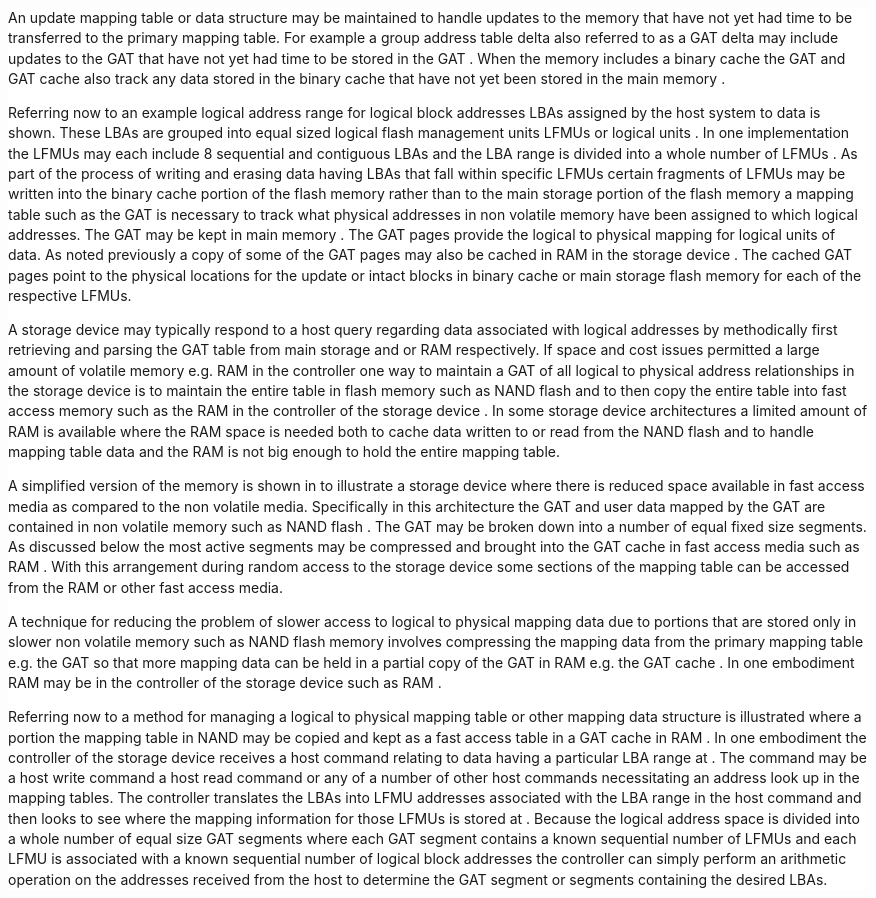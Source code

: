 An update mapping table or data structure may be maintained to handle updates to the memory that have not yet had time to be transferred to the primary mapping table. For example a group address table delta also referred to as a GAT delta may include updates to the GAT that have not yet had time to be stored in the GAT . When the memory includes a binary cache the GAT and GAT cache also track any data stored in the binary cache that have not yet been stored in the main memory .

Referring now to an example logical address range for logical block addresses LBAs assigned by the host system to data is shown. These LBAs are grouped into equal sized logical flash management units LFMUs or logical units . In one implementation the LFMUs may each include 8 sequential and contiguous LBAs and the LBA range is divided into a whole number of LFMUs . As part of the process of writing and erasing data having LBAs that fall within specific LFMUs certain fragments of LFMUs may be written into the binary cache portion of the flash memory rather than to the main storage portion of the flash memory a mapping table such as the GAT is necessary to track what physical addresses in non volatile memory have been assigned to which logical addresses. The GAT may be kept in main memory . The GAT pages provide the logical to physical mapping for logical units of data. As noted previously a copy of some of the GAT pages may also be cached in RAM in the storage device . The cached GAT pages point to the physical locations for the update or intact blocks in binary cache or main storage flash memory for each of the respective LFMUs.

A storage device may typically respond to a host query regarding data associated with logical addresses by methodically first retrieving and parsing the GAT table from main storage and or RAM respectively. If space and cost issues permitted a large amount of volatile memory e.g. RAM in the controller one way to maintain a GAT of all logical to physical address relationships in the storage device is to maintain the entire table in flash memory such as NAND flash and to then copy the entire table into fast access memory such as the RAM in the controller of the storage device . In some storage device architectures a limited amount of RAM is available where the RAM space is needed both to cache data written to or read from the NAND flash and to handle mapping table data and the RAM is not big enough to hold the entire mapping table.

A simplified version of the memory is shown in to illustrate a storage device where there is reduced space available in fast access media as compared to the non volatile media. Specifically in this architecture the GAT and user data mapped by the GAT are contained in non volatile memory such as NAND flash . The GAT may be broken down into a number of equal fixed size segments. As discussed below the most active segments may be compressed and brought into the GAT cache in fast access media such as RAM . With this arrangement during random access to the storage device some sections of the mapping table can be accessed from the RAM or other fast access media.

A technique for reducing the problem of slower access to logical to physical mapping data due to portions that are stored only in slower non volatile memory such as NAND flash memory involves compressing the mapping data from the primary mapping table e.g. the GAT so that more mapping data can be held in a partial copy of the GAT in RAM e.g. the GAT cache . In one embodiment RAM may be in the controller of the storage device such as RAM .

Referring now to a method for managing a logical to physical mapping table or other mapping data structure is illustrated where a portion the mapping table in NAND may be copied and kept as a fast access table in a GAT cache in RAM . In one embodiment the controller of the storage device receives a host command relating to data having a particular LBA range at . The command may be a host write command a host read command or any of a number of other host commands necessitating an address look up in the mapping tables. The controller translates the LBAs into LFMU addresses associated with the LBA range in the host command and then looks to see where the mapping information for those LFMUs is stored at . Because the logical address space is divided into a whole number of equal size GAT segments where each GAT segment contains a known sequential number of LFMUs and each LFMU is associated with a known sequential number of logical block addresses the controller can simply perform an arithmetic operation on the addresses received from the host to determine the GAT segment or segments containing the desired LBAs.
